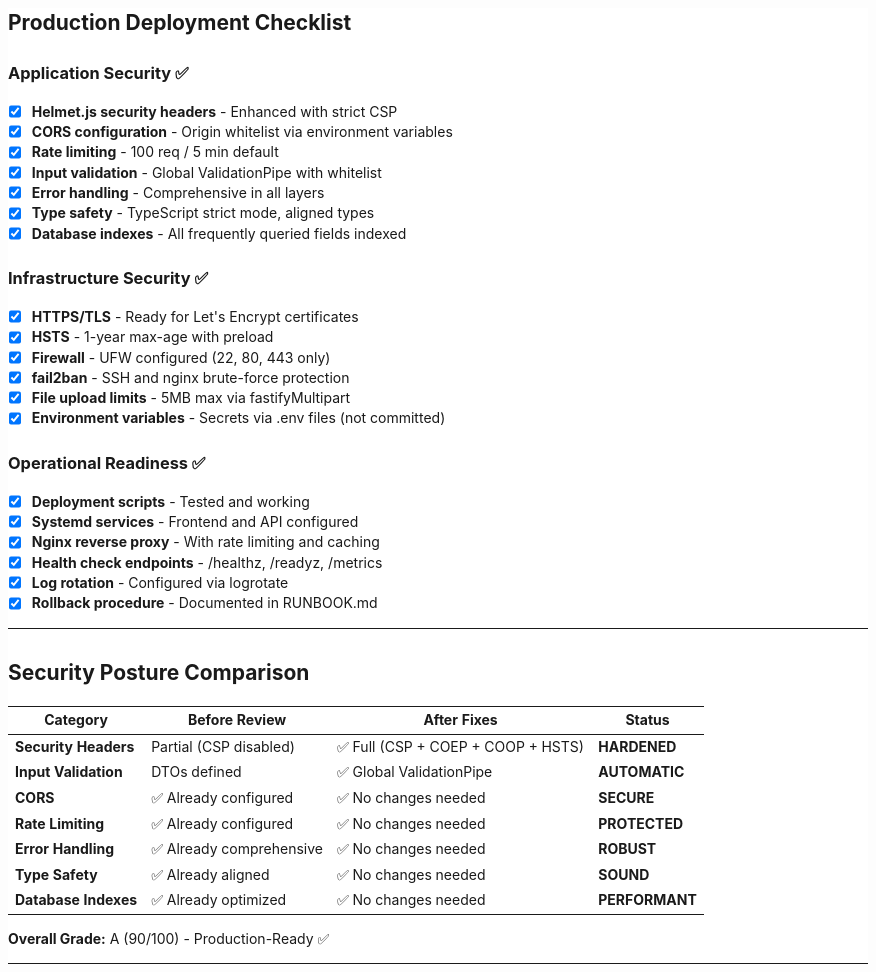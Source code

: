 
## Production Deployment Checklist

### Application Security ✅

- [x] **Helmet.js security headers** - Enhanced with strict CSP
- [x] **CORS configuration** - Origin whitelist via environment variables
- [x] **Rate limiting** - 100 req / 5 min default
- [x] **Input validation** - Global ValidationPipe with whitelist
- [x] **Error handling** - Comprehensive in all layers
- [x] **Type safety** - TypeScript strict mode, aligned types
- [x] **Database indexes** - All frequently queried fields indexed

### Infrastructure Security ✅

- [x] **HTTPS/TLS** - Ready for Let's Encrypt certificates
- [x] **HSTS** - 1-year max-age with preload
- [x] **Firewall** - UFW configured (22, 80, 443 only)
- [x] **fail2ban** - SSH and nginx brute-force protection
- [x] **File upload limits** - 5MB max via fastifyMultipart
- [x] **Environment variables** - Secrets via .env files (not committed)

### Operational Readiness ✅

- [x] **Deployment scripts** - Tested and working
- [x] **Systemd services** - Frontend and API configured
- [x] **Nginx reverse proxy** - With rate limiting and caching
- [x] **Health check endpoints** - /healthz, /readyz, /metrics
- [x] **Log rotation** - Configured via logrotate
- [x] **Rollback procedure** - Documented in RUNBOOK.md

---

## Security Posture Comparison

| Category | Before Review | After Fixes | Status |
|----------|--------------|-------------|---------|
| **Security Headers** | Partial (CSP disabled) | ✅ Full (CSP + COEP + COOP + HSTS) | **HARDENED** |
| **Input Validation** | DTOs defined | ✅ Global ValidationPipe | **AUTOMATIC** |
| **CORS** | ✅ Already configured | ✅ No changes needed | **SECURE** |
| **Rate Limiting** | ✅ Already configured | ✅ No changes needed | **PROTECTED** |
| **Error Handling** | ✅ Already comprehensive | ✅ No changes needed | **ROBUST** |
| **Type Safety** | ✅ Already aligned | ✅ No changes needed | **SOUND** |
| **Database Indexes** | ✅ Already optimized | ✅ No changes needed | **PERFORMANT** |

**Overall Grade:** A (90/100) - Production-Ready ✅

---